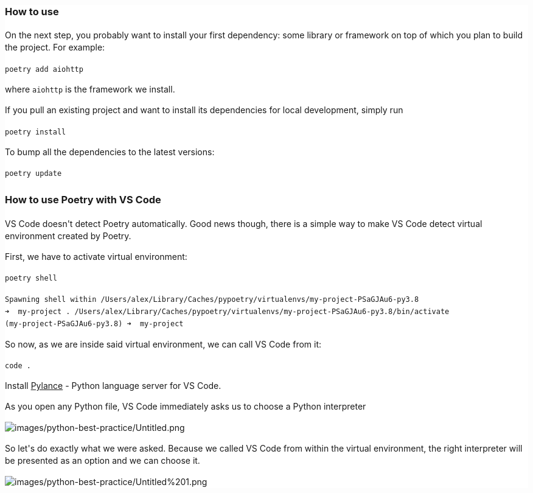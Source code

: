 ### How to use

On the next step, you probably want to install your first dependency: some library or framework on top of which you plan to build the project. For example:

```bash
poetry add aiohttp
```

where `aiohttp` is the framework we install.

If you pull an existing project and want to install its dependencies for local development, simply run

```bash
poetry install
```

To bump all the dependencies to the latest versions:

```bash
poetry update
```

### How to use Poetry with VS Code

VS Code doesn't detect Poetry automatically. Good news though, there is a simple way to make VS Code detect virtual environment created by Poetry.

First, we have to activate virtual environment:

```bash
poetry shell
```

```
Spawning shell within /Users/alex/Library/Caches/pypoetry/virtualenvs/my-project-PSaGJAu6-py3.8
➜  my-project . /Users/alex/Library/Caches/pypoetry/virtualenvs/my-project-PSaGJAu6-py3.8/bin/activate
(my-project-PSaGJAu6-py3.8) ➜  my-project
```

So now, as we are inside said virtual environment, we can call VS Code from it:

```bash
code .
```

Install [Pylance](https://marketplace.visualstudio.com/items?itemName=ms-python.vscode-pylance) - Python language server for VS Code.

As you open any Python file, VS Code immediately asks us to choose a Python interpreter

![images/python-best-practice/Untitled.png](images/python-best-practice/python-best-practice/Untitled.png)

So let's do exactly what we were asked. Because we called VS Code from within the virtual environment, the right interpreter will be presented as an option and we can choose it.

![images/python-best-practice/Untitled%201.png](images/python-best-practice/Untitled%201.png)
